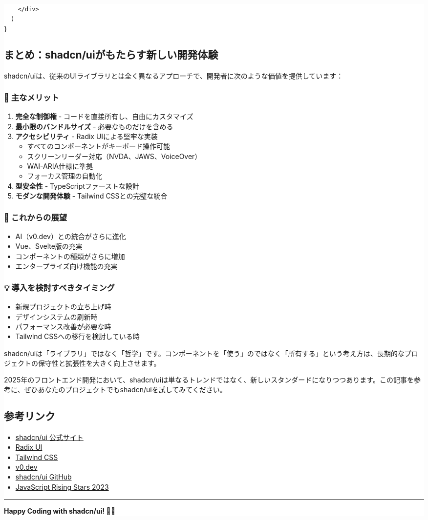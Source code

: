```tsx
    </div>
  )
}
```

## まとめ：shadcn/uiがもたらす新しい開発体験

shadcn/uiは、従来のUIライブラリとは全く異なるアプローチで、開発者に次のような価値を提供しています：

### 🎯 **主なメリット**

1. **完全な制御権** - コードを直接所有し、自由にカスタマイズ
2. **最小限のバンドルサイズ** - 必要なものだけを含める
3. **アクセシビリティ** - Radix UIによる堅牢な実装
   - すべてのコンポーネントがキーボード操作可能
   - スクリーンリーダー対応（NVDA、JAWS、VoiceOver）
   - WAI-ARIA仕様に準拠
   - フォーカス管理の自動化
4. **型安全性** - TypeScriptファーストな設計
5. **モダンな開発体験** - Tailwind CSSとの完璧な統合

### 🚀 **これからの展望**

- AI（v0.dev）との統合がさらに進化
- Vue、Svelte版の充実
- コンポーネントの種類がさらに増加
- エンタープライズ向け機能の充実

### 💡 **導入を検討すべきタイミング**

- 新規プロジェクトの立ち上げ時
- デザインシステムの刷新時
- パフォーマンス改善が必要な時
- Tailwind CSSへの移行を検討している時

shadcn/uiは「ライブラリ」ではなく「哲学」です。コンポーネントを「使う」のではなく「所有する」という考え方は、長期的なプロジェクトの保守性と拡張性を大きく向上させます。

2025年のフロントエンド開発において、shadcn/uiは単なるトレンドではなく、新しいスタンダードになりつつあります。この記事を参考に、ぜひあなたのプロジェクトでもshadcn/uiを試してみてください。

## 参考リンク

- [shadcn/ui 公式サイト](https://ui.shadcn.com/)
- [Radix UI](https://www.radix-ui.com/)
- [Tailwind CSS](https://tailwindcss.com/)
- [v0.dev](https://v0.dev/)
- [shadcn/ui GitHub](https://github.com/shadcn-ui/ui)
- [JavaScript Rising Stars 2023](https://risingstars.js.org/2023/ja)

---

**Happy Coding with shadcn/ui! 🎨✨**